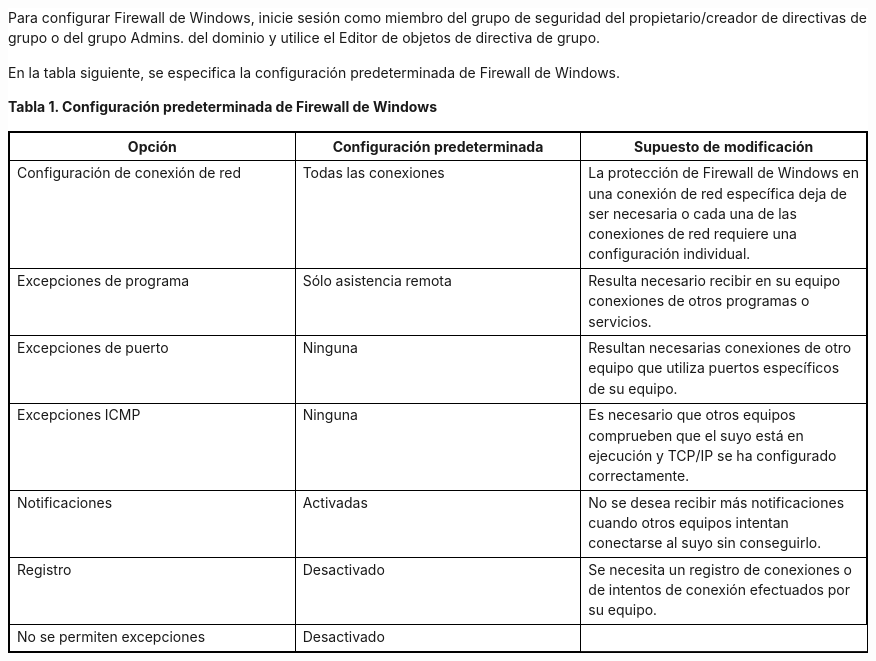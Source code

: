 Para configurar Firewall de Windows, inicie sesión como miembro del grupo de seguridad del propietario/creador de directivas de grupo o del grupo Admins. del dominio y utilice el Editor de objetos de directiva de grupo.

En la tabla siguiente, se especifica la configuración predeterminada de Firewall de Windows.

**Tabla 1. Configuración predeterminada de Firewall de Windows**

 
<p> </p>
<table style="border:1px solid black;">
<colgroup>
<col width="33%" />
<col width="33%" />
<col width="33%" />
</colgroup>
<thead>
<tr class="header">
<th style="border:1px solid black;" >Opción</th>
<th style="border:1px solid black;" >Configuración predeterminada</th>
<th style="border:1px solid black;" >Supuesto de modificación</th>
</tr>
</thead>
<tbody>
<tr class="odd">
<td style="border:1px solid black;">Configuración de conexión de red</td>
<td style="border:1px solid black;">Todas las conexiones</td>
<td style="border:1px solid black;">La protección de Firewall de Windows en una conexión de red específica deja de ser necesaria o cada una de las conexiones de red requiere una configuración individual.</td>
</tr>
<tr class="even">
<td style="border:1px solid black;">Excepciones de programa</td>
<td style="border:1px solid black;">Sólo asistencia remota</td>
<td style="border:1px solid black;">Resulta necesario recibir en su equipo conexiones de otros programas o servicios.</td>
</tr>
<tr class="odd">
<td style="border:1px solid black;">Excepciones de puerto</td>
<td style="border:1px solid black;">Ninguna</td>
<td style="border:1px solid black;">Resultan necesarias conexiones de otro equipo que utiliza puertos específicos de su equipo.</td>
</tr>
<tr class="even">
<td style="border:1px solid black;">Excepciones ICMP</td>
<td style="border:1px solid black;">Ninguna</td>
<td style="border:1px solid black;">Es necesario que otros equipos comprueben que el suyo está en ejecución y TCP/IP se ha configurado correctamente.</td>
</tr>
<tr class="odd">
<td style="border:1px solid black;">Notificaciones</td>
<td style="border:1px solid black;">Activadas</td>
<td style="border:1px solid black;">No se desea recibir más notificaciones cuando otros equipos intentan conectarse al suyo sin conseguirlo.</td>
</tr>
<tr class="even">
<td style="border:1px solid black;">Registro</td>
<td style="border:1px solid black;">Desactivado</td>
<td style="border:1px solid black;">Se necesita un registro de conexiones o de intentos de conexión efectuados por su equipo.</td>
</tr>
<tr class="odd">
<td style="border:1px solid black;">No se permiten excepciones</td>
<td style="border:1px solid black;">Desactivado</td>